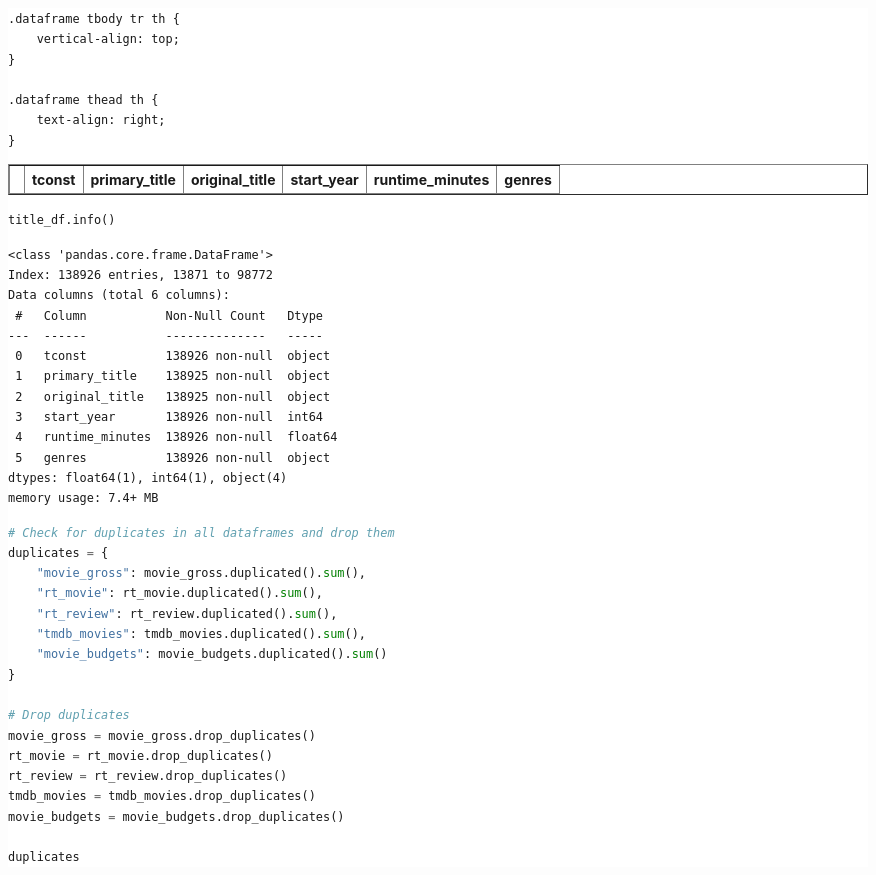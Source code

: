     .dataframe tbody tr th {
        vertical-align: top;
    }

    .dataframe thead th {
        text-align: right;
    }
</style>
<table border="1" class="dataframe">
  <thead>
    <tr style="text-align: right;">
      <th></th>
      <th>tconst</th>
      <th>primary_title</th>
      <th>original_title</th>
      <th>start_year</th>
      <th>runtime_minutes</th>
      <th>genres</th>
    </tr>
  </thead>
  <tbody>
  </tbody>
</table>
</div>




```python
title_df.info()
```

    <class 'pandas.core.frame.DataFrame'>
    Index: 138926 entries, 13871 to 98772
    Data columns (total 6 columns):
     #   Column           Non-Null Count   Dtype  
    ---  ------           --------------   -----  
     0   tconst           138926 non-null  object 
     1   primary_title    138925 non-null  object 
     2   original_title   138925 non-null  object 
     3   start_year       138926 non-null  int64  
     4   runtime_minutes  138926 non-null  float64
     5   genres           138926 non-null  object 
    dtypes: float64(1), int64(1), object(4)
    memory usage: 7.4+ MB
    


```python
# Check for duplicates in all dataframes and drop them
duplicates = {
    "movie_gross": movie_gross.duplicated().sum(),
    "rt_movie": rt_movie.duplicated().sum(),
    "rt_review": rt_review.duplicated().sum(),
    "tmdb_movies": tmdb_movies.duplicated().sum(),
    "movie_budgets": movie_budgets.duplicated().sum()
}

# Drop duplicates
movie_gross = movie_gross.drop_duplicates()
rt_movie = rt_movie.drop_duplicates()
rt_review = rt_review.drop_duplicates()
tmdb_movies = tmdb_movies.drop_duplicates()
movie_budgets = movie_budgets.drop_duplicates()

duplicates
```